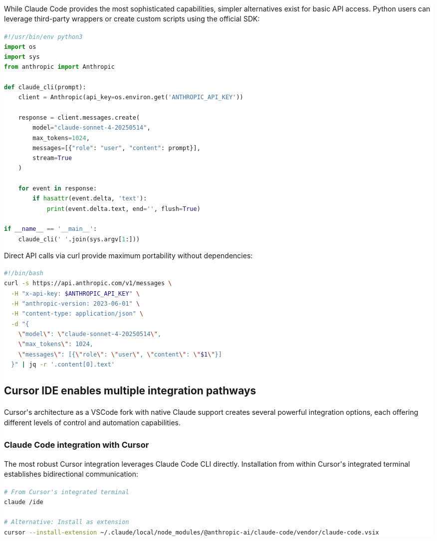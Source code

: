 While Claude Code provides the most sophisticated capabilities, simpler alternatives exist for basic API access. Python users can leverage third-party wrappers or create custom scripts using the official SDK:

```python
#!/usr/bin/env python3
import os
import sys
from anthropic import Anthropic

def claude_cli(prompt):
    client = Anthropic(api_key=os.environ.get('ANTHROPIC_API_KEY'))
    
    response = client.messages.create(
        model="claude-sonnet-4-20250514",
        max_tokens=1024,
        messages=[{"role": "user", "content": prompt}],
        stream=True
    )
    
    for event in response:
        if hasattr(event.delta, 'text'):
            print(event.delta.text, end='', flush=True)

if __name__ == '__main__':
    claude_cli(' '.join(sys.argv[1:]))
```

Direct API calls via curl provide maximum portability without dependencies:

```bash
#!/bin/bash
curl -s https://api.anthropic.com/v1/messages \
  -H "x-api-key: $ANTHROPIC_API_KEY" \
  -H "anthropic-version: 2023-06-01" \
  -H "content-type: application/json" \
  -d "{
    \"model\": \"claude-sonnet-4-20250514\",
    \"max_tokens\": 1024,
    \"messages\": [{\"role\": \"user\", \"content\": \"$1\"}]
  }" | jq -r '.content[0].text'
```

## Cursor IDE enables multiple integration pathways

Cursor's architecture as a VSCode fork with native Claude support creates several powerful integration options, each offering different levels of control and automation capabilities.

### Claude Code integration with Cursor

The most robust Cursor integration leverages Claude Code CLI directly. Installation from within Cursor's integrated terminal establishes bidirectional communication:

```bash
# From Cursor's integrated terminal
claude /ide

# Alternative: Install as extension
cursor --install-extension ~/.claude/local/node_modules/@anthropic-ai/claude-code/vendor/claude-code.vsix
```
